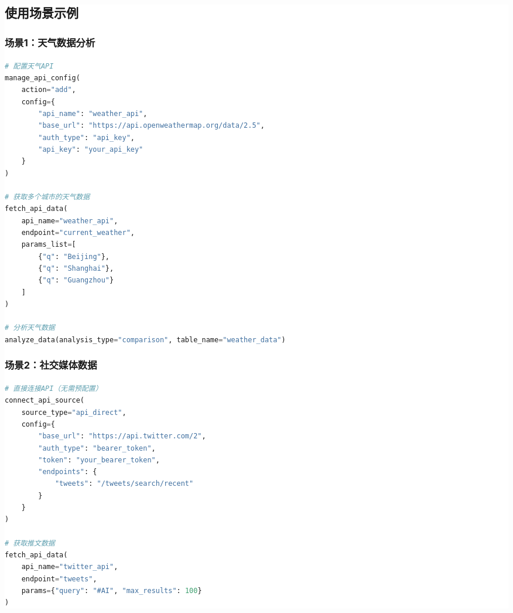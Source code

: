 ## 使用场景示例

### 场景1：天气数据分析
```python
# 配置天气API
manage_api_config(
    action="add",
    config={
        "api_name": "weather_api",
        "base_url": "https://api.openweathermap.org/data/2.5",
        "auth_type": "api_key",
        "api_key": "your_api_key"
    }
)

# 获取多个城市的天气数据
fetch_api_data(
    api_name="weather_api",
    endpoint="current_weather",
    params_list=[
        {"q": "Beijing"},
        {"q": "Shanghai"},
        {"q": "Guangzhou"}
    ]
)

# 分析天气数据
analyze_data(analysis_type="comparison", table_name="weather_data")
```

### 场景2：社交媒体数据
```python
# 直接连接API（无需预配置）
connect_api_source(
    source_type="api_direct",
    config={
        "base_url": "https://api.twitter.com/2",
        "auth_type": "bearer_token",
        "token": "your_bearer_token",
        "endpoints": {
            "tweets": "/tweets/search/recent"
        }
    }
)

# 获取推文数据
fetch_api_data(
    api_name="twitter_api",
    endpoint="tweets",
    params={"query": "#AI", "max_results": 100}
)
```
